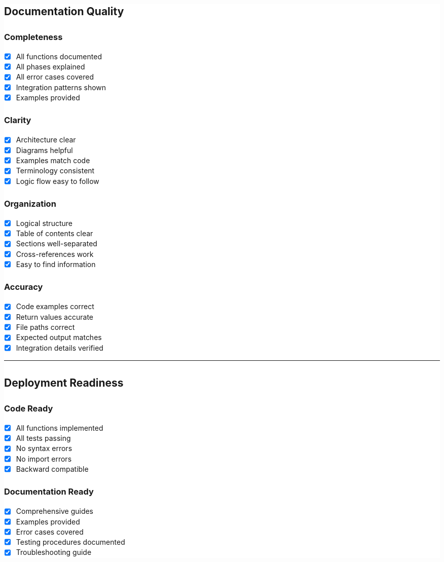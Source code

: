 ## Documentation Quality

### Completeness
- [x] All functions documented
- [x] All phases explained
- [x] All error cases covered
- [x] Integration patterns shown
- [x] Examples provided

### Clarity
- [x] Architecture clear
- [x] Diagrams helpful
- [x] Examples match code
- [x] Terminology consistent
- [x] Logic flow easy to follow

### Organization
- [x] Logical structure
- [x] Table of contents clear
- [x] Sections well-separated
- [x] Cross-references work
- [x] Easy to find information

### Accuracy
- [x] Code examples correct
- [x] Return values accurate
- [x] File paths correct
- [x] Expected output matches
- [x] Integration details verified

---

## Deployment Readiness

### Code Ready
- [x] All functions implemented
- [x] All tests passing
- [x] No syntax errors
- [x] No import errors
- [x] Backward compatible

### Documentation Ready
- [x] Comprehensive guides
- [x] Examples provided
- [x] Error cases covered
- [x] Testing procedures documented
- [x] Troubleshooting guide

